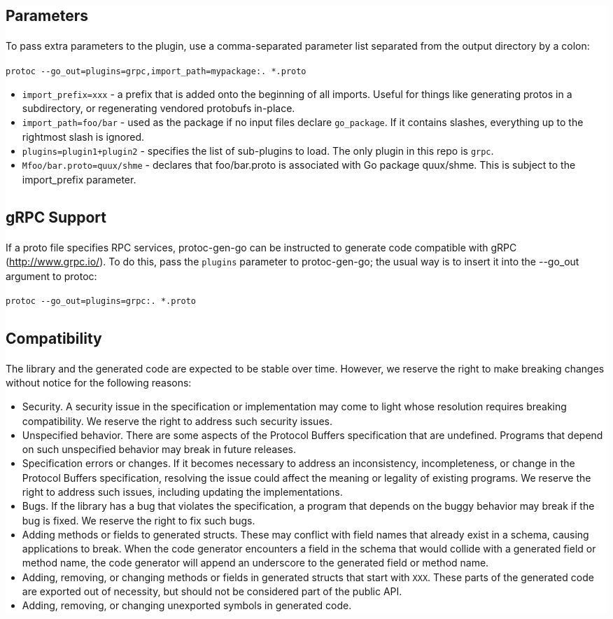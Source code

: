 ## Parameters ##

To pass extra parameters to the plugin, use a comma-separated
parameter list separated from the output directory by a colon:


	protoc --go_out=plugins=grpc,import_path=mypackage:. *.proto


- `import_prefix=xxx` - a prefix that is added onto the beginning of
  all imports. Useful for things like generating protos in a
  subdirectory, or regenerating vendored protobufs in-place.
- `import_path=foo/bar` - used as the package if no input files
  declare `go_package`. If it contains slashes, everything up to the
  rightmost slash is ignored.
- `plugins=plugin1+plugin2` - specifies the list of sub-plugins to
  load. The only plugin in this repo is `grpc`.
- `Mfoo/bar.proto=quux/shme` - declares that foo/bar.proto is
  associated with Go package quux/shme.  This is subject to the
  import_prefix parameter.

## gRPC Support ##

If a proto file specifies RPC services, protoc-gen-go can be instructed to
generate code compatible with gRPC (http://www.grpc.io/). To do this, pass
the `plugins` parameter to protoc-gen-go; the usual way is to insert it into
the --go_out argument to protoc:

	protoc --go_out=plugins=grpc:. *.proto

## Compatibility ##

The library and the generated code are expected to be stable over time.
However, we reserve the right to make breaking changes without notice for the
following reasons:

- Security. A security issue in the specification or implementation may come to
  light whose resolution requires breaking compatibility. We reserve the right
  to address such security issues.
- Unspecified behavior.  There are some aspects of the Protocol Buffers
  specification that are undefined.  Programs that depend on such unspecified
  behavior may break in future releases.
- Specification errors or changes. If it becomes necessary to address an
  inconsistency, incompleteness, or change in the Protocol Buffers
  specification, resolving the issue could affect the meaning or legality of
  existing programs.  We reserve the right to address such issues, including
  updating the implementations.
- Bugs.  If the library has a bug that violates the specification, a program
  that depends on the buggy behavior may break if the bug is fixed.  We reserve
  the right to fix such bugs.
- Adding methods or fields to generated structs.  These may conflict with field
  names that already exist in a schema, causing applications to break.  When the
  code generator encounters a field in the schema that would collide with a
  generated field or method name, the code generator will append an underscore
  to the generated field or method name.
- Adding, removing, or changing methods or fields in generated structs that
  start with `XXX`.  These parts of the generated code are exported out of
  necessity, but should not be considered part of the public API.
- Adding, removing, or changing unexported symbols in generated code.
